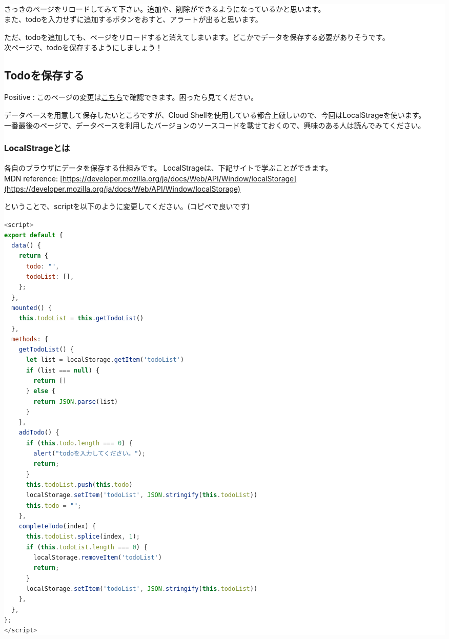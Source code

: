 さっきのページをリロードしてみて下さい。追加や、削除ができるようになっているかと思います。  
また、todoを入力せずに追加するボタンをおすと、アラートが出ると思います。  

ただ、todoを追加しても、ページをリロードすると消えてしまいます。どこかでデータを保存する必要がありそうです。  
次ページで、todoを保存するようにしましょう！

## Todoを保存する
Positive
: このページの変更は[こちら](https://github.com/dlopp/codelabs/commit/d03222a542adc8912421fbae3b80cae0dac14038)で確認できます。困ったら見てください。


データベースを用意して保存したいところですが、Cloud Shellを使用している都合上厳しいので、今回はLocalStrageを使います。  
一番最後のページで、データベースを利用したバージョンのソースコードを載せておくので、興味のある人は読んでみてください。  

### LocalStrageとは
各自のブラウザにデータを保存する仕組みです。
LocalStrageは、下記サイトで学ぶことができます。  
MDN reference: [https://developer.mozilla.org/ja/docs/Web/API/Window/localStorage](https://developer.mozilla.org/ja/docs/Web/API/Window/localStorage)  


ということで、scriptを以下のように変更してください。(コピペで良いです)

```js
<script>
export default {
  data() {
    return {
      todo: "",
      todoList: [],
    };
  },
  mounted() {
    this.todoList = this.getTodoList()
  },
  methods: {
    getTodoList() {
      let list = localStorage.getItem('todoList')
      if (list === null) {
        return []
      } else {
        return JSON.parse(list)
      }
    },
    addTodo() {
      if (this.todo.length === 0) {
        alert("todoを入力してください。");
        return;
      }
      this.todoList.push(this.todo)
      localStorage.setItem('todoList', JSON.stringify(this.todoList))
      this.todo = "";
    },
    completeTodo(index) {
      this.todoList.splice(index, 1);
      if (this.todoList.length === 0) {
        localStorage.removeItem('todoList')
        return;
      }
      localStorage.setItem('todoList', JSON.stringify(this.todoList))
    },
  },
};
</script>
```